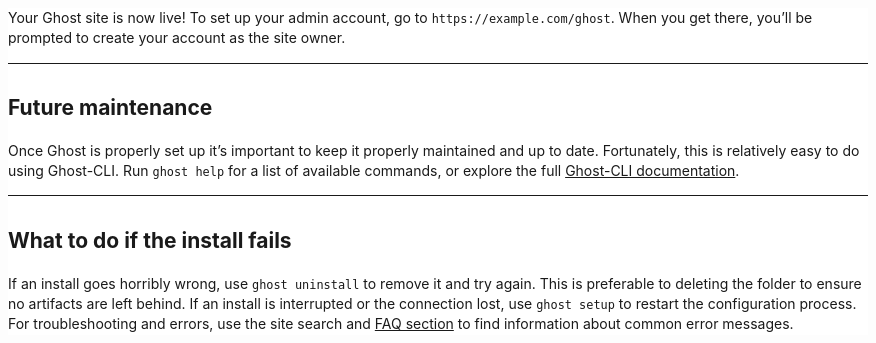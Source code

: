Your Ghost site is now live! To set up your admin account, go to `https://example.com/ghost`. When you get there, you’ll be prompted to create your account as the site owner.

* * *

## Future maintenance

Once Ghost is properly set up it’s important to keep it properly maintained and up to date. Fortunately, this is relatively easy to do using Ghost-CLI. Run `ghost help` for a list of available commands, or explore the full [Ghost-CLI documentation](https://docs.ghost.org/ghost-cli).

* * *

## What to do if the install fails

If an install goes horribly wrong, use `ghost uninstall` to remove it and try again. This is preferable to deleting the folder to ensure no artifacts are left behind. If an install is interrupted or the connection lost, use `ghost setup` to restart the configuration process. For troubleshooting and errors, use the site search and [FAQ section](https://docs.ghost.org/faq) to find information about common error messages.